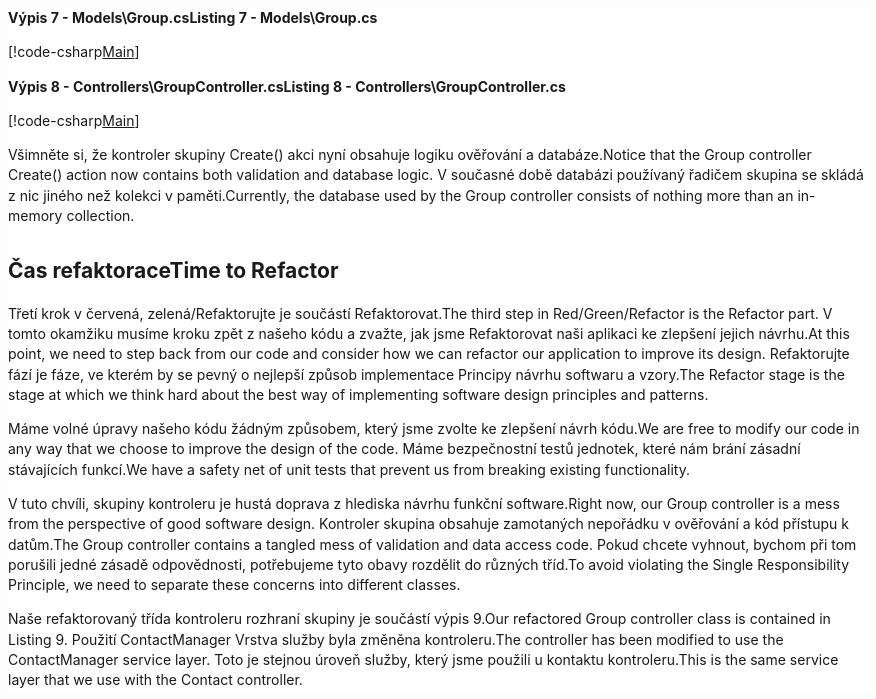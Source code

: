 <span data-ttu-id="33a2b-255">**Výpis 7 - Models\Group.cs**</span><span class="sxs-lookup"><span data-stu-id="33a2b-255">**Listing 7 - Models\Group.cs**</span></span>

[!code-csharp[Main](iteration-6-use-test-driven-development-cs/samples/sample7.cs)]

<span data-ttu-id="33a2b-256">**Výpis 8 - Controllers\GroupController.cs**</span><span class="sxs-lookup"><span data-stu-id="33a2b-256">**Listing 8 - Controllers\GroupController.cs**</span></span>

[!code-csharp[Main](iteration-6-use-test-driven-development-cs/samples/sample8.cs)]

<span data-ttu-id="33a2b-257">Všimněte si, že kontroler skupiny Create() akci nyní obsahuje logiku ověřování a databáze.</span><span class="sxs-lookup"><span data-stu-id="33a2b-257">Notice that the Group controller Create() action now contains both validation and database logic.</span></span> <span data-ttu-id="33a2b-258">V současné době databázi používaný řadičem skupina se skládá z nic jiného než kolekci v paměti.</span><span class="sxs-lookup"><span data-stu-id="33a2b-258">Currently, the database used by the Group controller consists of nothing more than an in-memory collection.</span></span>

## <a name="time-to-refactor"></a><span data-ttu-id="33a2b-259">Čas refaktorace</span><span class="sxs-lookup"><span data-stu-id="33a2b-259">Time to Refactor</span></span>

<span data-ttu-id="33a2b-260">Třetí krok v červená, zelená/Refaktorujte je součástí Refaktorovat.</span><span class="sxs-lookup"><span data-stu-id="33a2b-260">The third step in Red/Green/Refactor is the Refactor part.</span></span> <span data-ttu-id="33a2b-261">V tomto okamžiku musíme kroku zpět z našeho kódu a zvažte, jak jsme Refaktorovat naši aplikaci ke zlepšení jejich návrhu.</span><span class="sxs-lookup"><span data-stu-id="33a2b-261">At this point, we need to step back from our code and consider how we can refactor our application to improve its design.</span></span> <span data-ttu-id="33a2b-262">Refaktorujte fází je fáze, ve kterém by se pevný o nejlepší způsob implementace Principy návrhu softwaru a vzory.</span><span class="sxs-lookup"><span data-stu-id="33a2b-262">The Refactor stage is the stage at which we think hard about the best way of implementing software design principles and patterns.</span></span>

<span data-ttu-id="33a2b-263">Máme volné úpravy našeho kódu žádným způsobem, který jsme zvolte ke zlepšení návrh kódu.</span><span class="sxs-lookup"><span data-stu-id="33a2b-263">We are free to modify our code in any way that we choose to improve the design of the code.</span></span> <span data-ttu-id="33a2b-264">Máme bezpečnostní testů jednotek, které nám brání zásadní stávajících funkcí.</span><span class="sxs-lookup"><span data-stu-id="33a2b-264">We have a safety net of unit tests that prevent us from breaking existing functionality.</span></span>

<span data-ttu-id="33a2b-265">V tuto chvíli, skupiny kontroleru je hustá doprava z hlediska návrhu funkční software.</span><span class="sxs-lookup"><span data-stu-id="33a2b-265">Right now, our Group controller is a mess from the perspective of good software design.</span></span> <span data-ttu-id="33a2b-266">Kontroler skupina obsahuje zamotaných nepořádku v ověřování a kód přístupu k datům.</span><span class="sxs-lookup"><span data-stu-id="33a2b-266">The Group controller contains a tangled mess of validation and data access code.</span></span> <span data-ttu-id="33a2b-267">Pokud chcete vyhnout, bychom při tom porušili jedné zásadě odpovědnosti, potřebujeme tyto obavy rozdělit do různých tříd.</span><span class="sxs-lookup"><span data-stu-id="33a2b-267">To avoid violating the Single Responsibility Principle, we need to separate these concerns into different classes.</span></span>

<span data-ttu-id="33a2b-268">Naše refaktorovaný třída kontroleru rozhraní skupiny je součástí výpis 9.</span><span class="sxs-lookup"><span data-stu-id="33a2b-268">Our refactored Group controller class is contained in Listing 9.</span></span> <span data-ttu-id="33a2b-269">Použití ContactManager Vrstva služby byla změněna kontroleru.</span><span class="sxs-lookup"><span data-stu-id="33a2b-269">The controller has been modified to use the ContactManager service layer.</span></span> <span data-ttu-id="33a2b-270">Toto je stejnou úroveň služby, který jsme použili u kontaktu kontroleru.</span><span class="sxs-lookup"><span data-stu-id="33a2b-270">This is the same service layer that we use with the Contact controller.</span></span>
